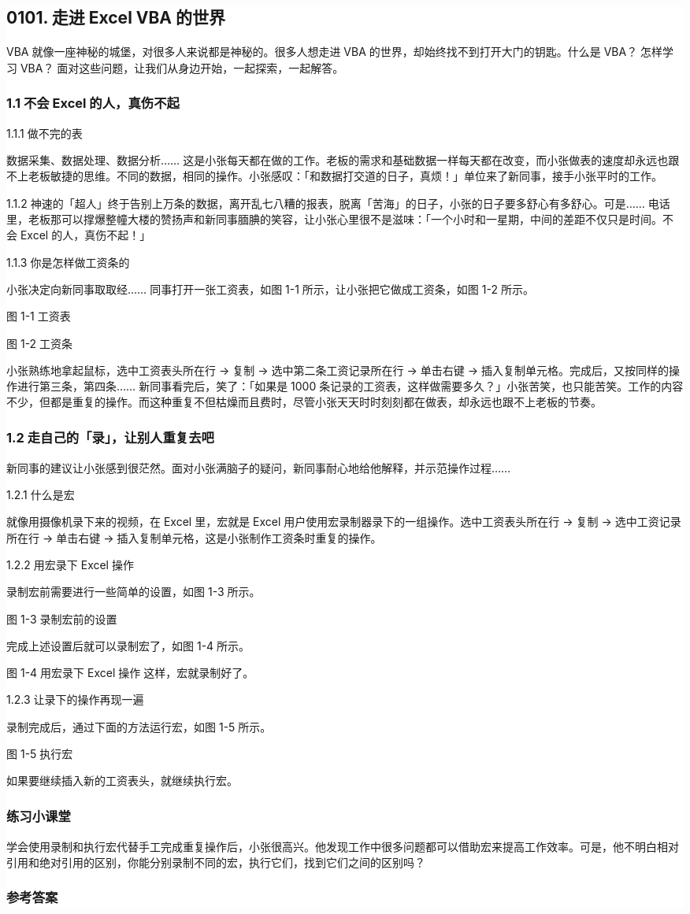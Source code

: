 ## 0101. 走进 Excel VBA 的世界 

VBA 就像一座神秘的城堡，对很多人来说都是神秘的。很多人想走进 VBA 的世界，却始终找不到打开大门的钥匙。什么是 VBA？ 怎样学习 VBA？ 面对这些问题，让我们从身边开始，一起探索，一起解答。

### 1.1 不会 Excel 的人，真伤不起 

1.1.1 做不完的表 

数据采集、数据处理、数据分析…… 这是小张每天都在做的工作。老板的需求和基础数据一样每天都在改变，而小张做表的速度却永远也跟不上老板敏捷的思维。不同的数据，相同的操作。小张感叹：「和数据打交道的日子，真烦！」单位来了新同事，接手小张平时的工作。

1.1.2 神速的「超人」终于告别上万条的数据，离开乱七八糟的报表，脱离「苦海」的日子，小张的日子要多舒心有多舒心。可是…… 电话里，老板那可以撑爆整幢大楼的赞扬声和新同事腼腆的笑容，让小张心里很不是滋味：「一个小时和一星期，中间的差距不仅只是时间。不会 Excel 的人，真伤不起！」

1.1.3 你是怎样做工资条的 

小张决定向新同事取取经…… 同事打开一张工资表，如图 1-1 所示，让小张把它做成工资条，如图 1-2 所示。

图 1-1 工资表 

图 1-2 工资条 

小张熟练地拿起鼠标，选中工资表头所在行 → 复制 → 选中第二条工资记录所在行 → 单击右键 → 插入复制单元格。完成后，又按同样的操作进行第三条，第四条…… 新同事看完后，笑了：「如果是 1000 条记录的工资表，这样做需要多久？」小张苦笑，也只能苦笑。工作的内容不少，但都是重复的操作。而这种重复不但枯燥而且费时，尽管小张天天时时刻刻都在做表，却永远也跟不上老板的节奏。

### 1.2 走自己的「录」，让别人重复去吧 

新同事的建议让小张感到很茫然。面对小张满脑子的疑问，新同事耐心地给他解释，并示范操作过程…… 

1.2.1 什么是宏 

就像用摄像机录下来的视频，在 Excel 里，宏就是 Excel 用户使用宏录制器录下的一组操作。选中工资表头所在行 → 复制 → 选中工资记录所在行 → 单击右键 → 插入复制单元格，这是小张制作工资条时重复的操作。

1.2.2 用宏录下 Excel 操作 

录制宏前需要进行一些简单的设置，如图 1-3 所示。

图 1-3 录制宏前的设置 

完成上述设置后就可以录制宏了，如图 1-4 所示。

图 1-4 用宏录下 Excel 操作 这样，宏就录制好了。

1.2.3 让录下的操作再现一遍 

录制完成后，通过下面的方法运行宏，如图 1-5 所示。

图 1-5 执行宏

如果要继续插入新的工资表头，就继续执行宏。

### 练习小课堂 

学会使用录制和执行宏代替手工完成重复操作后，小张很高兴。他发现工作中很多问题都可以借助宏来提高工作效率。可是，他不明白相对引用和绝对引用的区别，你能分别录制不同的宏，执行它们，找到它们之间的区别吗？ 

### 参考答案 
